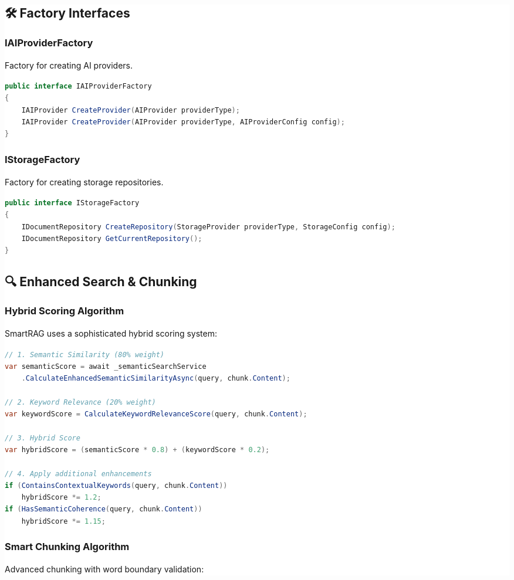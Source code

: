 ## 🛠️ Factory Interfaces

### IAIProviderFactory

Factory for creating AI providers.

```csharp
public interface IAIProviderFactory
{
    IAIProvider CreateProvider(AIProvider providerType);
    IAIProvider CreateProvider(AIProvider providerType, AIProviderConfig config);
}
```

### IStorageFactory

Factory for creating storage repositories.

```csharp
public interface IStorageFactory
{
    IDocumentRepository CreateRepository(StorageProvider providerType, StorageConfig config);
    IDocumentRepository GetCurrentRepository();
}
```

## 🔍 Enhanced Search & Chunking

### Hybrid Scoring Algorithm

SmartRAG uses a sophisticated hybrid scoring system:

```csharp
// 1. Semantic Similarity (80% weight)
var semanticScore = await _semanticSearchService
    .CalculateEnhancedSemanticSimilarityAsync(query, chunk.Content);

// 2. Keyword Relevance (20% weight)
var keywordScore = CalculateKeywordRelevanceScore(query, chunk.Content);

// 3. Hybrid Score
var hybridScore = (semanticScore * 0.8) + (keywordScore * 0.2);

// 4. Apply additional enhancements
if (ContainsContextualKeywords(query, chunk.Content))
    hybridScore *= 1.2;
if (HasSemanticCoherence(query, chunk.Content))
    hybridScore *= 1.15;
```

### Smart Chunking Algorithm

Advanced chunking with word boundary validation:
